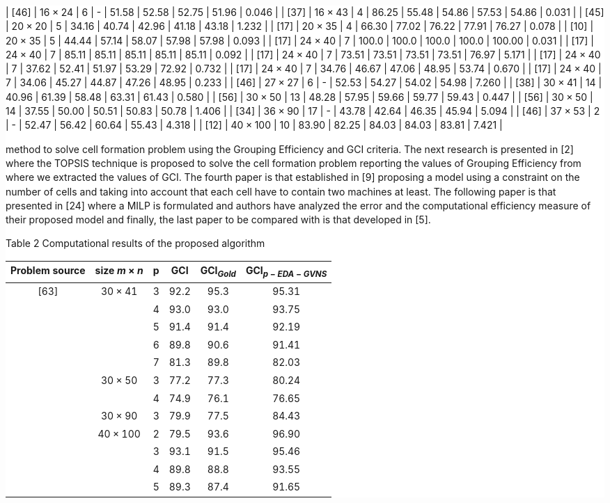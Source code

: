 | [46] | $16 \times 24$ | 6 | - | 51.58 | 52.58 | 52.75 | 51.96 | 0.046 |
| [37] | $16 \times 43$ | 4 | 86.25 | 55.48 | 54.86 | 57.53 | 54.86 | 0.031 |
| [45] | $20 \times 20$ | 5 | 34.16 | 40.74 | 42.96 | 41.18 | 43.18 | 1.232 |
| [17] | $20 \times 35$ | 4 | 66.30 | 77.02 | 76.22 | 77.91 | 76.27 | 0.078 |
| [10] | $20 \times 35$ | 5 | 44.44 | 57.14 | 58.07 | 57.98 | 57.98 | 0.093 |
| [17] | $24 \times 40$ | 7 | 100.0 | 100.0 | 100.0 | 100.0 | 100.00 | 0.031 |
| [17] | $24 \times 40$ | 7 | 85.11 | 85.11 | 85.11 | 85.11 | 85.11 | 0.092 |
| [17] | $24 \times 40$ | 7 | 73.51 | 73.51 | 73.51 | 73.51 | 76.97 | 5.171 |
| [17] | $24 \times 40$ | 7 | 37.62 | 52.41 | 51.97 | 53.29 | 72.92 | 0.732 |
| [17] | $24 \times 40$ | 7 | 34.76 | 46.67 | 47.06 | 48.95 | 53.74 | 0.670 |
| [17] | $24 \times 40$ | 7 | 34.06 | 45.27 | 44.87 | 47.26 | 48.95 | 0.233 |
| [46] | $27 \times 27$ | 6 | - | 52.53 | 54.27 | 54.02 | 54.98 | 7.260 |
| [38] | $30 \times 41$ | 14 | 40.96 | 61.39 | 58.48 | 63.31 | 61.43 | 0.580 |
| [56] | $30 \times 50$ | 13 | 48.28 | 57.95 | 59.66 | 59.77 | 59.43 | 0.447 |
| [56] | $30 \times 50$ | 14 | 37.55 | 50.00 | 50.51 | 50.83 | 50.78 | 1.406 |
| [34] | $36 \times 90$ | 17 | - | 43.78 | 42.64 | 46.35 | 45.94 | 5.094 |
| [46] | $37 \times 53$ | 2 | - | 52.47 | 56.42 | 60.64 | 55.43 | 4.318 |
| [12] | $40 \times 100$ | 10 | 83.90 | 82.25 | 84.03 | 84.03 | 83.81 | 7.421 |

method to solve cell formation problem using the Grouping Efficiency and GCI criteria. The next research is presented in [2] where the TOPSIS technique is proposed to solve the cell formation problem reporting the values of Grouping Efficiency from where we extracted the values of GCI. The fourth paper is that established in [9] proposing a model using a constraint on the number of cells and taking into account that each cell have to contain two machines at least. The following paper is that presented in [24] where a MILP is formulated and authors have analyzed the error and the computational efficiency measure of their proposed model and finally, the last paper to be compared with is that developed in [5].

Table 2 Computational results of the proposed algorithm

| Problem source | size $m \times n$ | p | GCI | $\mathrm{GCI}_{G o l d}$ | $\mathrm{GCI}_{p-E D A-G V N S}$ |
| :--: | :--: | :--: | :--: | :--: | :--: |
| [63] | $30 \times 41$ | 3 | 92.2 | 95.3 | 95.31 |
|  |  | 4 | 93.0 | 93.0 | 93.75 |
|  |  | 5 | 91.4 | 91.4 | 92.19 |
|  |  | 6 | 89.8 | 90.6 | 91.41 |
|  |  | 7 | 81.3 | 89.8 | 82.03 |
|  | $30 \times 50$ | 3 | 77.2 | 77.3 | 80.24 |
|  |  | 4 | 74.9 | 76.1 | 76.65 |
|  | $30 \times 90$ | 3 | 79.9 | 77.5 | 84.43 |
|  | $40 \times 100$ | 2 | 79.5 | 93.6 | 96.90 |
|  |  | 3 | 93.1 | 91.5 | 95.46 |
|  |  | 4 | 89.8 | 88.8 | 93.55 |
|  |  | 5 | 89.3 | 87.4 | 91.65 |

[^0]:    (c) Saber Ibrahim saber.ibrahim@gmail.com